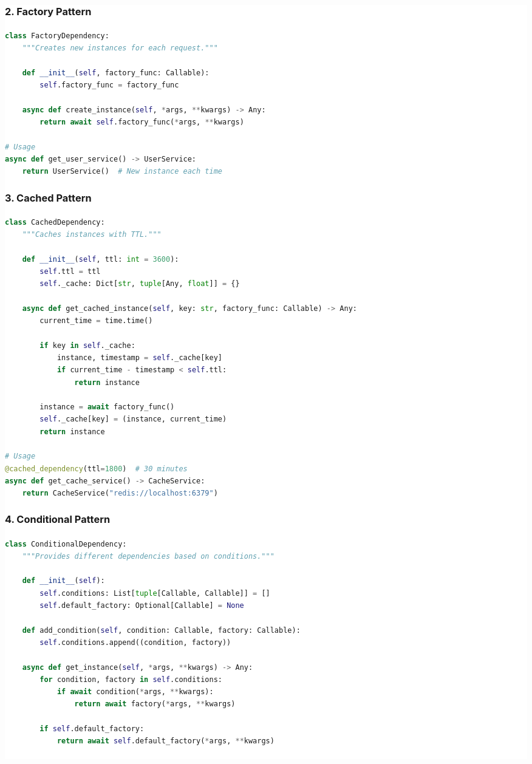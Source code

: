### 2. Factory Pattern
```python
class FactoryDependency:
    """Creates new instances for each request."""
    
    def __init__(self, factory_func: Callable):
        self.factory_func = factory_func
    
    async def create_instance(self, *args, **kwargs) -> Any:
        return await self.factory_func(*args, **kwargs)

# Usage
async def get_user_service() -> UserService:
    return UserService()  # New instance each time
```

### 3. Cached Pattern
```python
class CachedDependency:
    """Caches instances with TTL."""
    
    def __init__(self, ttl: int = 3600):
        self.ttl = ttl
        self._cache: Dict[str, tuple[Any, float]] = {}
    
    async def get_cached_instance(self, key: str, factory_func: Callable) -> Any:
        current_time = time.time()
        
        if key in self._cache:
            instance, timestamp = self._cache[key]
            if current_time - timestamp < self.ttl:
                return instance
        
        instance = await factory_func()
        self._cache[key] = (instance, current_time)
        return instance

# Usage
@cached_dependency(ttl=1800)  # 30 minutes
async def get_cache_service() -> CacheService:
    return CacheService("redis://localhost:6379")
```

### 4. Conditional Pattern
```python
class ConditionalDependency:
    """Provides different dependencies based on conditions."""
    
    def __init__(self):
        self.conditions: List[tuple[Callable, Callable]] = []
        self.default_factory: Optional[Callable] = None
    
    def add_condition(self, condition: Callable, factory: Callable):
        self.conditions.append((condition, factory))
    
    async def get_instance(self, *args, **kwargs) -> Any:
        for condition, factory in self.conditions:
            if await condition(*args, **kwargs):
                return await factory(*args, **kwargs)
        
        if self.default_factory:
            return await self.default_factory(*args, **kwargs)
        
```